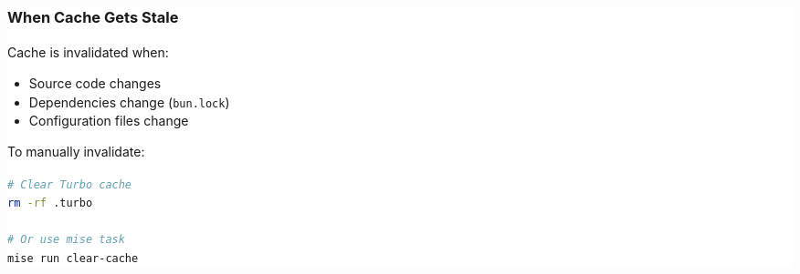 ### When Cache Gets Stale

Cache is invalidated when:

- Source code changes
- Dependencies change (`bun.lock`)
- Configuration files change

To manually invalidate:

```bash
# Clear Turbo cache
rm -rf .turbo

# Or use mise task
mise run clear-cache
```
